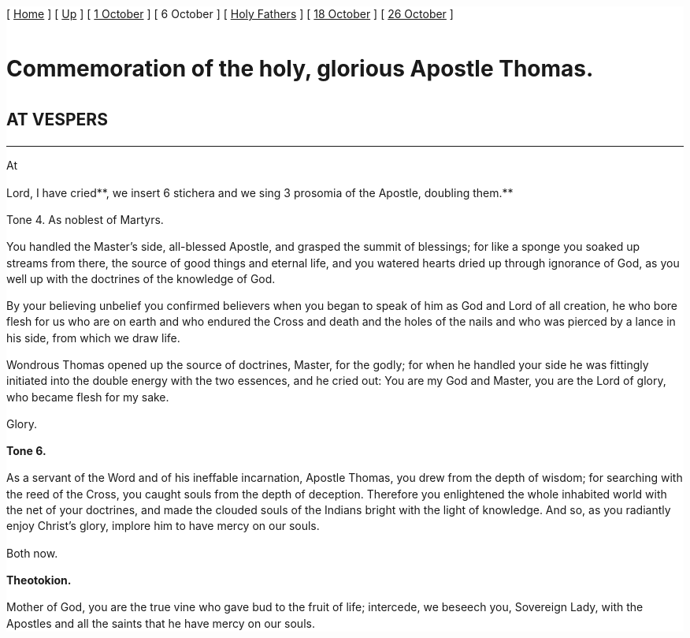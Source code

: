 \[ [Home](index.md) \] \[ [Up](oct-int.md) \]
\[ [1 October](1october.md) \] \[ 6 October \]
\[ [Holy Fathers](octpate.md) \] \[ [18 October](18october.md) \]
\[ [26 October](26oct.md) \]

# Commemoration of the holy, glorious Apostle Thomas.

## AT VESPERS

****

At

Lord, I have cried**, we insert 6 stichera and we sing 3 prosomia of the
Apostle, doubling them.**

Tone 4. As noblest of Martyrs.

You handled the Master’s side, all-blessed Apostle, and grasped the
summit of blessings; for like a sponge you soaked up streams from there,
the source of good things and eternal life, and you watered hearts dried
up through ignorance of God, as you well up with the doctrines of the
knowledge of God.

By your believing unbelief you confirmed believers when you began to
speak of him as God and Lord of all creation, he who bore flesh for us
who are on earth and who endured the Cross and death and the holes of
the nails and who was pierced by a lance in his side, from which we draw
life.

Wondrous Thomas opened up the source of doctrines, Master, for the
godly; for when he handled your side he was fittingly initiated into the
double energy with the two essences, and he cried out: You are my God
and Master, you are the Lord of glory, who became flesh for my sake.

Glory.

**Tone 6.**

As a servant of the Word and of his ineffable incarnation, Apostle
Thomas, you drew from the depth of wisdom; for searching with the reed
of the Cross, you caught souls from the depth of deception. Therefore
you enlightened the whole inhabited world with the net of your
doctrines, and made the clouded souls of the Indians bright with the
light of knowledge. And so, as you radiantly enjoy Christ’s glory,
implore him to have mercy on our souls.

Both now.

**Theotokion.**

Mother of God, you are the true vine who gave bud to the fruit of life;
intercede, we beseech you, Sovereign Lady, with the Apostles and all the
saints that he have mercy on our souls.
